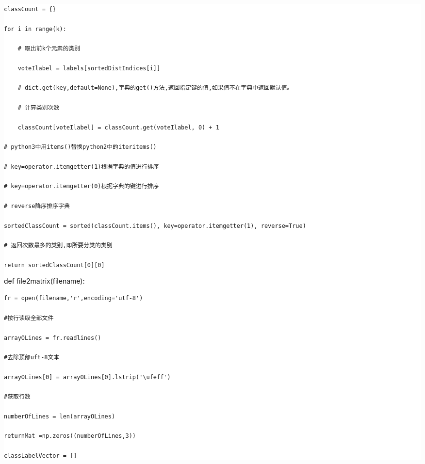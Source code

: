     classCount = {}

    for i in range(k):

        # 取出前k个元素的类别

        voteIlabel = labels[sortedDistIndices[i]]

        # dict.get(key,default=None),字典的get()方法,返回指定键的值,如果值不在字典中返回默认值。

        # 计算类别次数

        classCount[voteIlabel] = classCount.get(voteIlabel, 0) + 1

    # python3中用items()替换python2中的iteritems()

    # key=operator.itemgetter(1)根据字典的值进行排序

    # key=operator.itemgetter(0)根据字典的键进行排序

    # reverse降序排序字典

    sortedClassCount = sorted(classCount.items(), key=operator.itemgetter(1), reverse=True)

    # 返回次数最多的类别,即所要分类的类别

    return sortedClassCount[0][0]

def file2matrix(filename):

    fr = open(filename,'r',encoding='utf-8')

    #按行读取全部文件

    arrayOLines = fr.readlines()

    #去除顶部uft-8文本

    arrayOLines[0] = arrayOLines[0].lstrip('\ufeff')

    #获取行数

    numberOfLines = len(arrayOLines)

    returnMat =np.zeros((numberOfLines,3))

    classLabelVector = []
